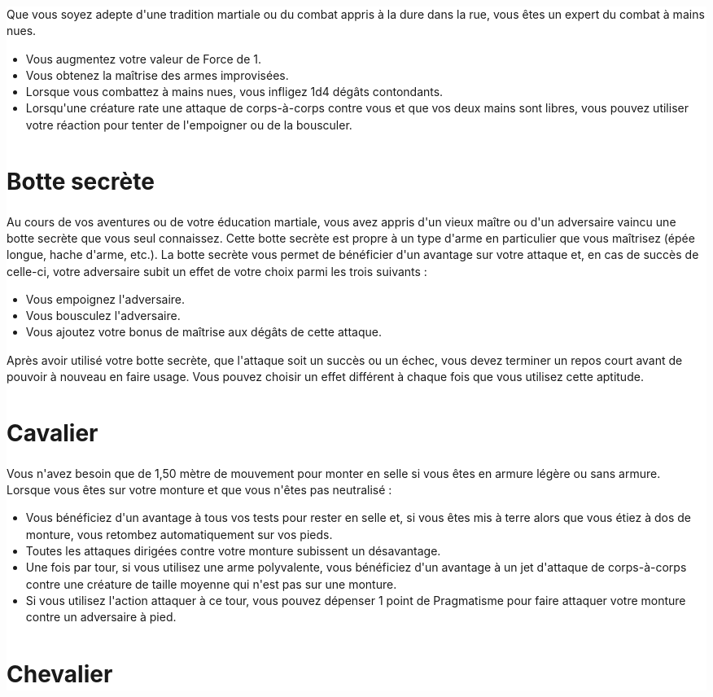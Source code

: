 

Que vous soyez adepte d'une tradition martiale ou du combat appris à la dure dans la rue, vous êtes un expert du combat à mains nues.

* Vous augmentez votre valeur de Force de 1.
* Vous obtenez la maîtrise des armes improvisées.
* Lorsque vous combattez à mains nues, vous infligez 1d4 dégâts contondants.
* Lorsqu'une créature rate une attaque de corps-à-corps contre vous et que vos deux mains sont libres, vous pouvez utiliser votre réaction pour tenter de l'empoigner ou de la bousculer.







# Botte secrète



Au cours de vos aventures ou de votre éducation martiale, vous avez appris d'un vieux maître ou d'un adversaire vaincu une botte secrète que vous seul connaissez. Cette botte secrète est propre à un type d'arme en particulier que vous maîtrisez (épée longue, hache d'arme, etc.). La botte secrète vous permet de bénéficier d'un avantage sur votre attaque et, en cas de succès de celle-ci, votre adversaire subit un effet de votre choix parmi les trois suivants :

* Vous empoignez l'adversaire.
* Vous bousculez l'adversaire.
* Vous ajoutez votre bonus de maîtrise aux dégâts de cette attaque.

Après avoir utilisé votre botte secrète, que l'attaque soit un succès ou un échec, vous devez terminer un repos court avant de pouvoir à nouveau en faire usage. Vous pouvez choisir un effet différent à chaque fois que vous utilisez cette aptitude.







# Cavalier



Vous n'avez besoin que de 1,50 mètre de mouvement pour monter en selle si vous êtes en armure légère ou sans armure. Lorsque vous êtes sur votre monture et que vous n'êtes pas neutralisé :

* Vous bénéficiez d'un avantage à tous vos tests pour rester en selle et, si vous êtes mis à terre alors que vous étiez à dos de monture, vous retombez automatiquement sur vos pieds.
* Toutes les attaques dirigées contre votre monture subissent un désavantage.
* Une fois par tour, si vous utilisez une arme polyvalente, vous bénéficiez d'un avantage à un jet d'attaque de corps-à-corps contre une créature de taille moyenne qui n'est pas sur une monture.
* Si vous utilisez l'action attaquer à ce tour, vous pouvez dépenser 1 point de Pragmatisme pour faire attaquer votre monture contre un adversaire à pied.







# Chevalier
